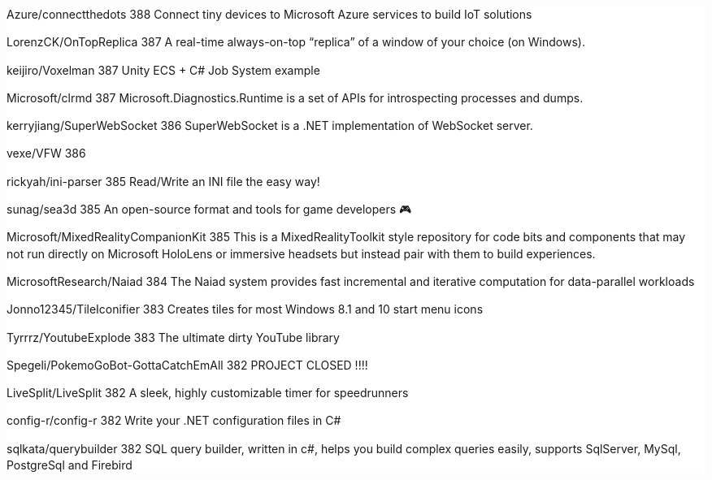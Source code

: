 
Azure/connectthedots                       388
Connect tiny devices to Microsoft Azure services to build IoT solutions


LorenzCK/OnTopReplica                      387
A real-time always-on-top “replica” of a window of your choice (on Windows).


keijiro/Voxelman                           387
Unity ECS + C# Job System example


Microsoft/clrmd                            387
Microsoft.Diagnostics.Runtime is a set of APIs for introspecting processes and dumps.


kerryjiang/SuperWebSocket                  386
SuperWebSocket is a .NET implementation of WebSocket server.


vexe/VFW                                   386



rickyah/ini-parser                         385
Read/Write an INI file the easy way!


sunag/sea3d                                385
An open-source format and tools for game developers :video_game:


Microsoft/MixedRealityCompanionKit         385
This is a MixedRealityToolkit style repository for code bits and components that may not run directly on Microsoft HoloLens or immersive headsets but instead pair with them to build experiences.


MicrosoftResearch/Naiad                    384
The Naiad system provides fast incremental and iterative computation for data-parallel workloads


Jonno12345/TileIconifier                   383
Creates tiles for most Windows 8.1 and 10 start menu icons


Tyrrrz/YoutubeExplode                      383
The ultimate dirty YouTube library


Spegeli/PokemoGoBot-GottaCatchEmAll        382
PROJECT CLOSED !!!!


LiveSplit/LiveSplit                        382
A sleek, highly customizable timer for speedrunners


config-r/config-r                          382
Write your .NET configuration files in C#


sqlkata/querybuilder                       382
SQL query builder, written in c#, helps you build complex queries easily, supports SqlServer, MySql, PostgreSql and Firebird
